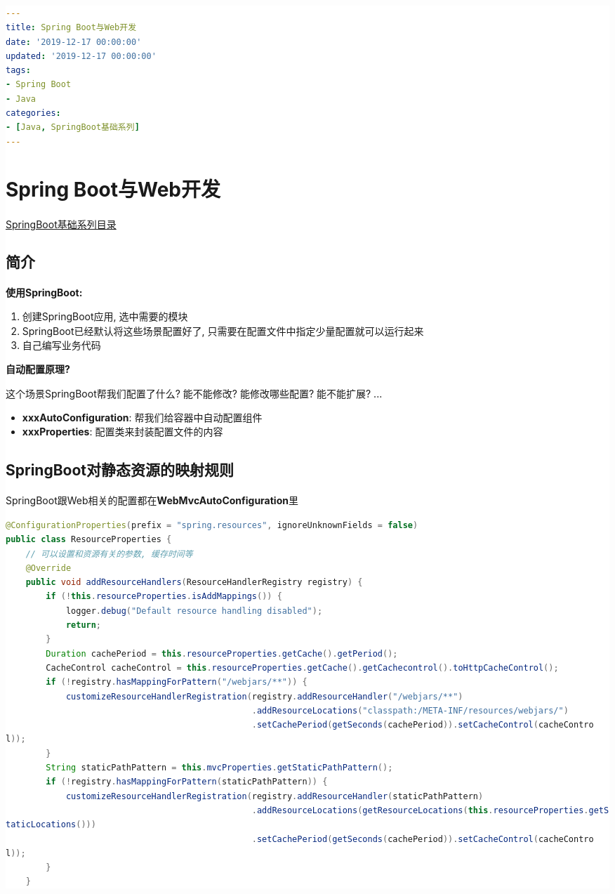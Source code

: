 ```yaml
---
title: Spring Boot与Web开发
date: '2019-12-17 00:00:00'
updated: '2019-12-17 00:00:00'
tags:
- Spring Boot
- Java
categories:
- [Java, SpringBoot基础系列]
---
```

# Spring Boot与Web开发

[SpringBoot基础系列目录](spring-boot-table.md)

## 简介

**使用SpringBoot:**

1. 创建SpringBoot应用, 选中需要的模块
2. SpringBoot已经默认将这些场景配置好了, 只需要在配置文件中指定少量配置就可以运行起来
3. 自己编写业务代码

**自动配置原理?**

这个场景SpringBoot帮我们配置了什么? 能不能修改? 能修改哪些配置? 能不能扩展? ...

- **xxxAutoConfiguration**: 帮我们给容器中自动配置组件
- **xxxProperties**: 配置类来封装配置文件的内容

## SpringBoot对静态资源的映射规则

SpringBoot跟Web相关的配置都在**WebMvcAutoConfiguration**里

```java
@ConfigurationProperties(prefix = "spring.resources", ignoreUnknownFields = false)
public class ResourceProperties {
    // 可以设置和资源有关的参数, 缓存时间等
    @Override
    public void addResourceHandlers(ResourceHandlerRegistry registry) {
        if (!this.resourceProperties.isAddMappings()) {
            logger.debug("Default resource handling disabled");
            return;
        }
        Duration cachePeriod = this.resourceProperties.getCache().getPeriod();
        CacheControl cacheControl = this.resourceProperties.getCache().getCachecontrol().toHttpCacheControl();
        if (!registry.hasMappingForPattern("/webjars/**")) {
            customizeResourceHandlerRegistration(registry.addResourceHandler("/webjars/**")
                                                 .addResourceLocations("classpath:/META-INF/resources/webjars/")
                                                 .setCachePeriod(getSeconds(cachePeriod)).setCacheControl(cacheControl));
        }
        String staticPathPattern = this.mvcProperties.getStaticPathPattern();
        if (!registry.hasMappingForPattern(staticPathPattern)) {
            customizeResourceHandlerRegistration(registry.addResourceHandler(staticPathPattern)
                                                 .addResourceLocations(getResourceLocations(this.resourceProperties.getStaticLocations()))
                                                 .setCachePeriod(getSeconds(cachePeriod)).setCacheControl(cacheControl));
        }
    }
```